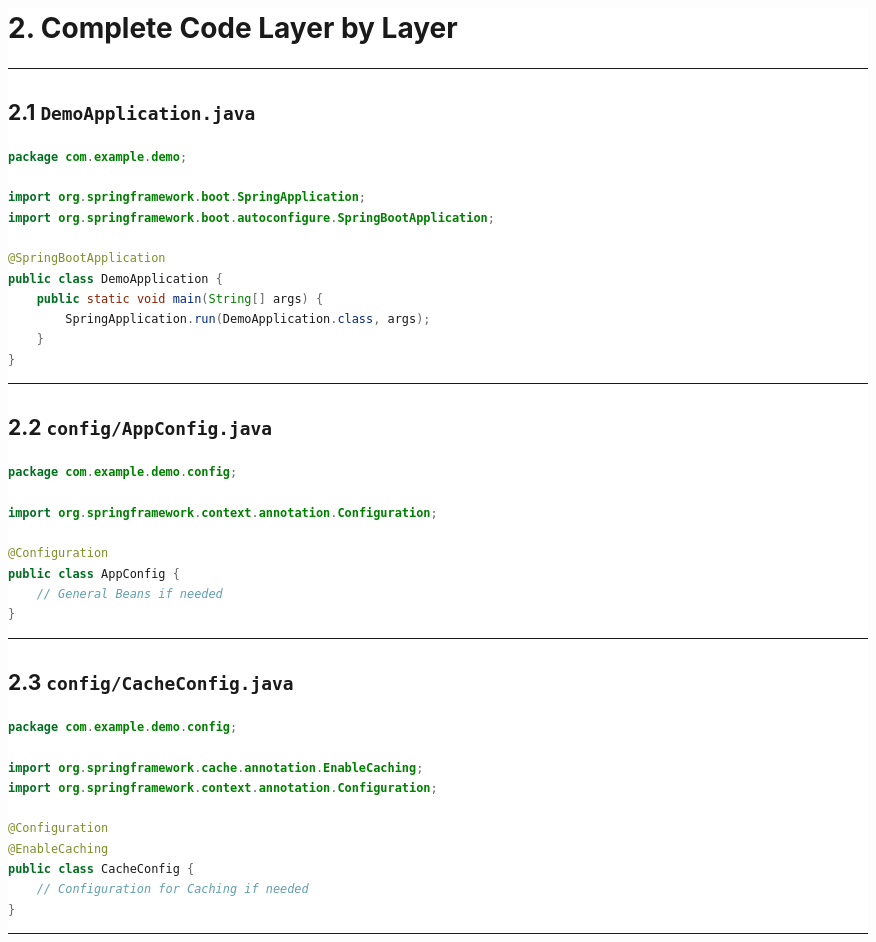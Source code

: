 # 2. **Complete Code Layer by Layer**

---

## 2.1 `DemoApplication.java`

```java
package com.example.demo;

import org.springframework.boot.SpringApplication;
import org.springframework.boot.autoconfigure.SpringBootApplication;

@SpringBootApplication
public class DemoApplication {
    public static void main(String[] args) {
        SpringApplication.run(DemoApplication.class, args);
    }
}
```

---

## 2.2 `config/AppConfig.java`

```java
package com.example.demo.config;

import org.springframework.context.annotation.Configuration;

@Configuration
public class AppConfig {
    // General Beans if needed
}
```

---

## 2.3 `config/CacheConfig.java`

```java
package com.example.demo.config;

import org.springframework.cache.annotation.EnableCaching;
import org.springframework.context.annotation.Configuration;

@Configuration
@EnableCaching
public class CacheConfig {
    // Configuration for Caching if needed
}
```

---